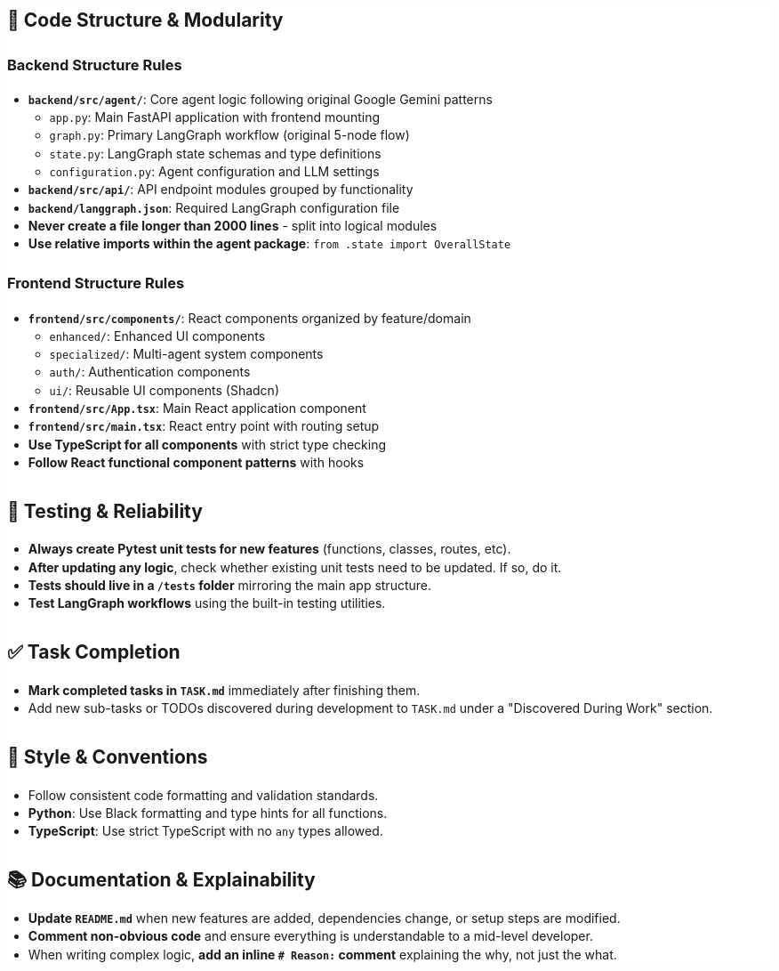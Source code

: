 ## 🧱 Code Structure & Modularity

### Backend Structure Rules

- **`backend/src/agent/`**: Core agent logic following original Google Gemini patterns
  - `app.py`: Main FastAPI application with frontend mounting
  - `graph.py`: Primary LangGraph workflow (original 5-node flow)
  - `state.py`: LangGraph state schemas and type definitions
  - `configuration.py`: Agent configuration and LLM settings
- **`backend/src/api/`**: API endpoint modules grouped by functionality
- **`backend/langgraph.json`**: Required LangGraph configuration file
- **Never create a file longer than 2000 lines** - split into logical modules
- **Use relative imports within the agent package**: `from .state import OverallState`

### Frontend Structure Rules

- **`frontend/src/components/`**: React components organized by feature/domain
  - `enhanced/`: Enhanced UI components
  - `specialized/`: Multi-agent system components
  - `auth/`: Authentication components
  - `ui/`: Reusable UI components (Shadcn)
- **`frontend/src/App.tsx`**: Main React application component
- **`frontend/src/main.tsx`**: React entry point with routing setup
- **Use TypeScript for all components** with strict type checking
- **Follow React functional component patterns** with hooks

## 🧪 Testing & Reliability

- **Always create Pytest unit tests for new features** (functions, classes, routes, etc).
- **After updating any logic**, check whether existing unit tests need to be updated. If so, do it.
- **Tests should live in a `/tests` folder** mirroring the main app structure.
- **Test LangGraph workflows** using the built-in testing utilities.

## ✅ Task Completion

- **Mark completed tasks in `TASK.md`** immediately after finishing them.
- Add new sub-tasks or TODOs discovered during development to `TASK.md` under a "Discovered During Work" section.

## 📎 Style & Conventions

- Follow consistent code formatting and validation standards.
- **Python**: Use Black formatting and type hints for all functions.
- **TypeScript**: Use strict TypeScript with no `any` types allowed.

## 📚 Documentation & Explainability

- **Update `README.md`** when new features are added, dependencies change, or setup steps are modified.
- **Comment non-obvious code** and ensure everything is understandable to a mid-level developer.
- When writing complex logic, **add an inline `# Reason:` comment** explaining the why, not just the what.

